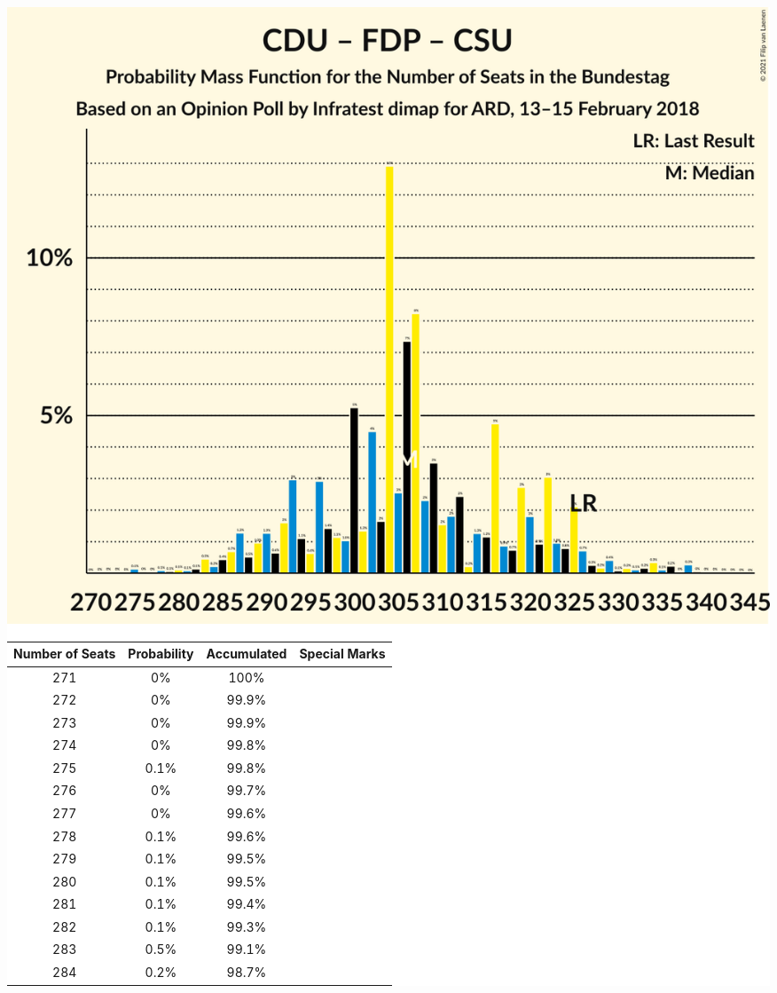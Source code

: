 ![Graph with seats probability mass function not yet produced](2018-02-15-Infratestdimap-coalitions-seats-pmf-cdu–fdp–csu.png "Seats Probability Mass Function")

| Number of Seats | Probability | Accumulated | Special Marks |
|:---------------:|:-----------:|:-----------:|:-------------:|
| 271 | 0% | 100% |  |
| 272 | 0% | 99.9% |  |
| 273 | 0% | 99.9% |  |
| 274 | 0% | 99.8% |  |
| 275 | 0.1% | 99.8% |  |
| 276 | 0% | 99.7% |  |
| 277 | 0% | 99.6% |  |
| 278 | 0.1% | 99.6% |  |
| 279 | 0.1% | 99.5% |  |
| 280 | 0.1% | 99.5% |  |
| 281 | 0.1% | 99.4% |  |
| 282 | 0.1% | 99.3% |  |
| 283 | 0.5% | 99.1% |  |
| 284 | 0.2% | 98.7% |  |